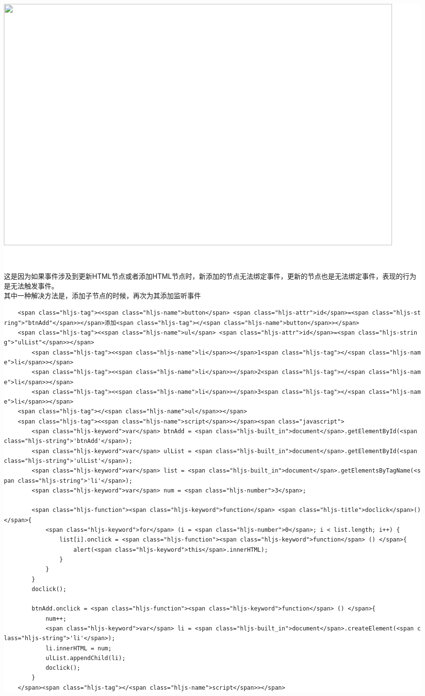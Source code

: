 <p id="IjkzKiB">
  <img loading="lazy" width="800" height="497" class="alignnone size-full wp-image-3700 shadow" src="https://haomou.oss-cn-beijing.aliyuncs.com/upload/2019/03/img_5c789cdc0ae3a.png?x-oss-process=image/quality,q_10/resize,m_lfit,w_200" data-src="https://haomou.oss-cn-beijing.aliyuncs.com/upload/2019/03/img_5c789cdc0ae3a.png?x-oss-process=image/format,webp" alt="" srcset="https://haomou.oss-cn-beijing.aliyuncs.com/upload/2019/03/img_5c789cdc0ae3a.png?x-oss-process=image/format,webp 800w, https://haomou.oss-cn-beijing.aliyuncs.com/upload/2019/03/img_5c789cdc0ae3a.png?x-oss-process=image/quality,q_50/resize,m_fill,w_300,h_186/format,webp 300w, https://haomou.oss-cn-beijing.aliyuncs.com/upload/2019/03/img_5c789cdc0ae3a.png?x-oss-process=image/quality,q_50/resize,m_fill,w_768,h_477/format,webp 768w" sizes="(max-width: 800px) 100vw, 800px" />
</p>

&nbsp;

这是因为如果事件涉及到更新HTML节点或者添加HTML节点时，新添加的节点无法绑定事件，更新的节点也是无法绑定事件，表现的行为是无法触发事件。  
其中一种解决方法是，添加子节点的时候，再次为其添加监听事件

<pre class="hljs xml"><code>    &lt;span class="hljs-tag">&lt;&lt;span class="hljs-name">button&lt;/span> &lt;span class="hljs-attr">id&lt;/span>=&lt;span class="hljs-string">"btnAdd"&lt;/span>&gt;&lt;/span>添加&lt;span class="hljs-tag">&lt;/&lt;span class="hljs-name">button&lt;/span>&gt;&lt;/span>
    &lt;span class="hljs-tag">&lt;&lt;span class="hljs-name">ul&lt;/span> &lt;span class="hljs-attr">id&lt;/span>=&lt;span class="hljs-string">"ulList"&lt;/span>&gt;&lt;/span>
        &lt;span class="hljs-tag">&lt;&lt;span class="hljs-name">li&lt;/span>&gt;&lt;/span>1&lt;span class="hljs-tag">&lt;/&lt;span class="hljs-name">li&lt;/span>&gt;&lt;/span>
        &lt;span class="hljs-tag">&lt;&lt;span class="hljs-name">li&lt;/span>&gt;&lt;/span>2&lt;span class="hljs-tag">&lt;/&lt;span class="hljs-name">li&lt;/span>&gt;&lt;/span>
        &lt;span class="hljs-tag">&lt;&lt;span class="hljs-name">li&lt;/span>&gt;&lt;/span>3&lt;span class="hljs-tag">&lt;/&lt;span class="hljs-name">li&lt;/span>&gt;&lt;/span>
    &lt;span class="hljs-tag">&lt;/&lt;span class="hljs-name">ul&lt;/span>&gt;&lt;/span>
    &lt;span class="hljs-tag">&lt;&lt;span class="hljs-name">script&lt;/span>&gt;&lt;/span>&lt;span class="javascript">
        &lt;span class="hljs-keyword">var&lt;/span> btnAdd = &lt;span class="hljs-built_in">document&lt;/span>.getElementById(&lt;span class="hljs-string">'btnAdd'&lt;/span>);
        &lt;span class="hljs-keyword">var&lt;/span> ulList = &lt;span class="hljs-built_in">document&lt;/span>.getElementById(&lt;span class="hljs-string">'ulList'&lt;/span>);
        &lt;span class="hljs-keyword">var&lt;/span> list = &lt;span class="hljs-built_in">document&lt;/span>.getElementsByTagName(&lt;span class="hljs-string">'li'&lt;/span>);
        &lt;span class="hljs-keyword">var&lt;/span> num = &lt;span class="hljs-number">3&lt;/span>;

        &lt;span class="hljs-function">&lt;span class="hljs-keyword">function&lt;/span> &lt;span class="hljs-title">doclick&lt;/span>() &lt;/span>{
            &lt;span class="hljs-keyword">for&lt;/span> (i = &lt;span class="hljs-number">0&lt;/span>; i &lt; list.length; i++) {
                list[i].onclick = &lt;span class="hljs-function">&lt;span class="hljs-keyword">function&lt;/span> () &lt;/span>{
                    alert(&lt;span class="hljs-keyword">this&lt;/span>.innerHTML);
                }
            }
        }
        doclick();

        btnAdd.onclick = &lt;span class="hljs-function">&lt;span class="hljs-keyword">function&lt;/span> () &lt;/span>{
            num++;
            &lt;span class="hljs-keyword">var&lt;/span> li = &lt;span class="hljs-built_in">document&lt;/span>.createElement(&lt;span class="hljs-string">'li'&lt;/span>);
            li.innerHTML = num;
            ulList.appendChild(li);
            doclick();
        }
    &lt;/span>&lt;span class="hljs-tag">&lt;/&lt;span class="hljs-name">script&lt;/span>&gt;&lt;/span></code></pre>


 [1]: https://segmentfault.com/a/1190000003497939